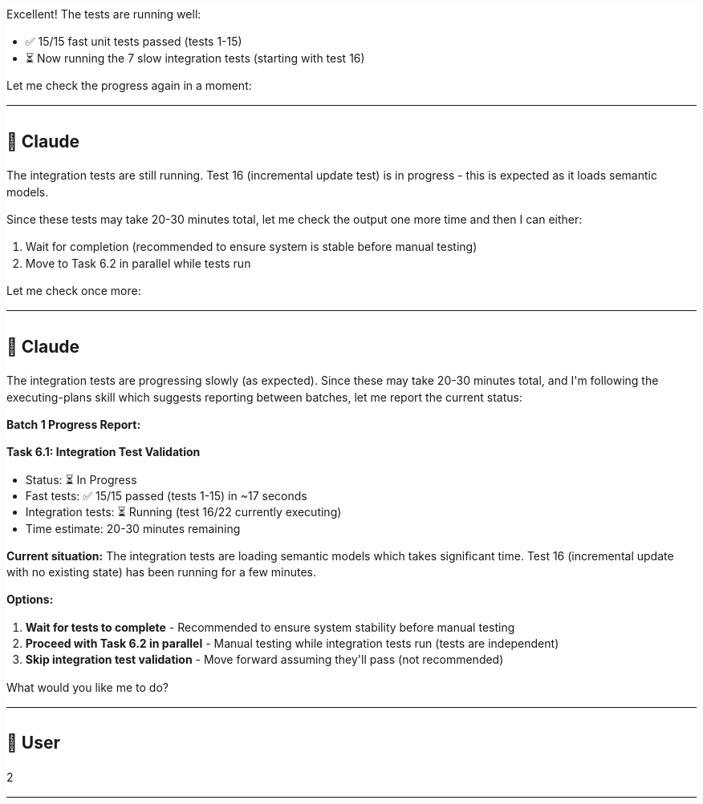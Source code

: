 Excellent! The tests are running well:
- ✅ 15/15 fast unit tests passed (tests 1-15)
- ⏳ Now running the 7 slow integration tests (starting with test 16)

Let me check the progress again in a moment:

---

## 🤖 Claude

The integration tests are still running. Test 16 (incremental update test) is in progress - this is expected as it loads semantic models.

Since these tests may take 20-30 minutes total, let me check the output one more time and then I can either:
1. Wait for completion (recommended to ensure system is stable before manual testing)
2. Move to Task 6.2 in parallel while tests run

Let me check once more:

---

## 🤖 Claude

The integration tests are progressing slowly (as expected). Since these may take 20-30 minutes total, and I'm following the executing-plans skill which suggests reporting between batches, let me report the current status:

**Batch 1 Progress Report:**

**Task 6.1: Integration Test Validation**
- Status: ⏳ In Progress
- Fast tests: ✅ 15/15 passed (tests 1-15) in ~17 seconds
- Integration tests: ⏳ Running (test 16/22 currently executing)
- Time estimate: 20-30 minutes remaining

**Current situation:**
The integration tests are loading semantic models which takes significant time. Test 16 (incremental update with no existing state) has been running for a few minutes.

**Options:**
1. **Wait for tests to complete** - Recommended to ensure system stability before manual testing
2. **Proceed with Task 6.2 in parallel** - Manual testing while integration tests run (tests are independent)
3. **Skip integration test validation** - Move forward assuming they'll pass (not recommended)

What would you like me to do?

---

## 👤 User

2

---
